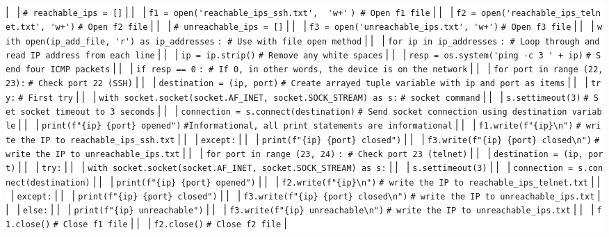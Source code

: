 |   | `# reachable_ips = []` |
|   | `f1 = open('reachable_ips_ssh.txt',  'w+'` `) # Open f1 file` |
|   | `f2 = open('reachable_ips_telnet.txt', 'w+')` `# Open f2 file` |
|   | `# unreachable_ips = []` |
|   | `f3 = open('unreachable_ips.txt', 'w+')` `# Open f3 file` |
|   | `with open(ip_add_file, 'r') as ip_addresses` `: # Use with file open method` |
|   | `for ip in ip_addresses` `: # Loop through and read IP address from each line` |
|   | `ip = ip.strip()` `# Remove any white spaces` |
|   | `resp = os.system('ping -c 3 ' + ip)` `# Send four ICMP packets` |
|   | `if resp == 0` `: # If 0, in other words, the device is on the network` |
|   | `for port in range (22, 23):` `# Check port 22 (SSH)` |
|   | `destination = (ip, port)` `# Create arrayed tuple variable with ip and port as items` |
|   | `try:` `# First try` |
|   | `with socket.socket(socket.AF_INET, socket.SOCK_STREAM) as s:` `# socket command` |
|   | `s.settimeout(3)` `# Set socket timeout to 3 seconds` |
|   | `connection = s.connect(destination)` `# Send socket connection using destination variable` |
|   | `print(f"{ip} {port} opened")` `#Informational, all print statements are informational` |
|   | `f1.write(f"{ip}\n")` `# write the IP to reachable_ips_ssh.txt` |
|   | `except:` |
|   | `print(f"{ip} {port} closed")` |
|   | `f3.write(f"{ip} {port} closed\n")` `# write the IP to unreachable_ips.txt` |
|   | `for port in range (23, 24)` `: # Check port 23 (telnet)` |
|   | `destination = (ip, port)` |
|   | `try:` |
|   | `with socket.socket(socket.AF_INET, socket.SOCK_STREAM) as s:` |
|   | `s.settimeout(3)` |
|   | `connection = s.connect(destination)` |
|   | `print(f"{ip} {port} opened")` |
|   | `f2.write(f"{ip}\n")` `# write the IP to reachable_ips_telnet.txt` |
|   | `except:` |
|   | `print(f"{ip} {port} closed")` |
|   | `f3.write(f"{ip} {port} closed\n")` `# write the IP to unreachable_ips.txt` |
|   | `else:` |
|   | `print(f"{ip} unreachable")` |
|   | `f3.write(f"{ip} unreachable\n")` `# write the IP to unreachable_ips.txt` |
|   | `f1.close()` `# Close f1 file` |
|   | `f2.close()` `# Close f2 file` |